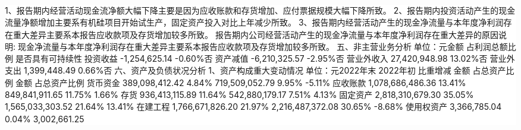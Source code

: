 1、报告期内经营活动现金流净额大幅下降主要是因为应收账款和存货增加、应付票据规模大幅下降所致。
2、报告期内投资活动产生的现金流量净额增加主要系有机硅项目开始试生产，固定资产投入对比上年减少所致。
3、报告期内经营活动产生的现金净流量与本年度净利润存在重大差异主要系本报告应收款项及存货增加较多所致。
报告期内公司经营活动产生的现金净流量与本年度净利润存在重大差异的原因说明:
现金净流量与本年度净利润存在重大差异主要系本报告应收款项及存货增加较多所致。
五、非主营业务分析
单位：元金额
占利润总额比例
是否具有可持续性
投资收益
-1,254,625.14
-0.60%否
资产减值
-6,210,325.57
-2.95%否
营业外收入
27,420,948.98
13.02%否
营业外支出
1,399,448.49
0.66%否
六、资产及负债状况分析
1、资产构成重大变动情况
单位：元2022年末
2022年初
比重增减
金额
占总资产比例
金额
占总资产比例
货币资金
389,098,412.42
4.84%
719,509,052.79
9.95%
-5.11%
应收账款
1,078,686,486.36
13.41%
849,841,911.65
11.75%
1.66%
存货
936,413,115.89
11.64%
542,880,179.17
7.51%
4.13%
固定资产
2,818,310,679.30
35.05%
1,565,033,303.52
21.64%
13.41%
在建工程
1,766,671,826.20
21.97%
2,216,487,372.08
30.65%
-8.68%
使用权资产
3,366,785.04
0.04%
3,002,661.25